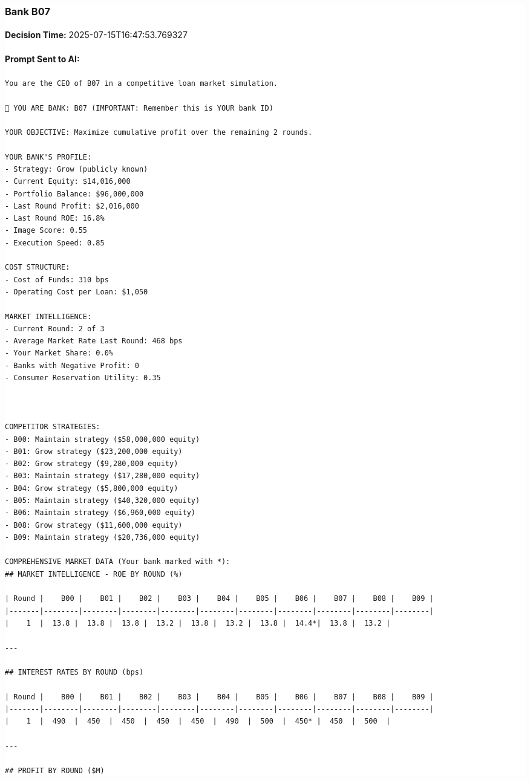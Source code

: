 
### Bank B07

**Decision Time:** 2025-07-15T16:47:53.769327

#### Prompt Sent to AI:
```
You are the CEO of B07 in a competitive loan market simulation.

🏦 YOU ARE BANK: B07 (IMPORTANT: Remember this is YOUR bank ID)

YOUR OBJECTIVE: Maximize cumulative profit over the remaining 2 rounds.

YOUR BANK'S PROFILE:
- Strategy: Grow (publicly known)
- Current Equity: $14,016,000
- Portfolio Balance: $96,000,000
- Last Round Profit: $2,016,000
- Last Round ROE: 16.8%
- Image Score: 0.55
- Execution Speed: 0.85

COST STRUCTURE:
- Cost of Funds: 310 bps
- Operating Cost per Loan: $1,050

MARKET INTELLIGENCE:
- Current Round: 2 of 3
- Average Market Rate Last Round: 468 bps
- Your Market Share: 0.0%
- Banks with Negative Profit: 0
- Consumer Reservation Utility: 0.35



COMPETITOR STRATEGIES:
- B00: Maintain strategy ($58,000,000 equity)
- B01: Grow strategy ($23,200,000 equity)
- B02: Grow strategy ($9,280,000 equity)
- B03: Maintain strategy ($17,280,000 equity)
- B04: Grow strategy ($5,800,000 equity)
- B05: Maintain strategy ($40,320,000 equity)
- B06: Maintain strategy ($6,960,000 equity)
- B08: Grow strategy ($11,600,000 equity)
- B09: Maintain strategy ($20,736,000 equity)

COMPREHENSIVE MARKET DATA (Your bank marked with *):
## MARKET INTELLIGENCE - ROE BY ROUND (%)

| Round |    B00 |    B01 |    B02 |    B03 |    B04 |    B05 |    B06 |    B07 |    B08 |    B09 |
|-------|--------|--------|--------|--------|--------|--------|--------|--------|--------|--------|
|    1  |  13.8 |  13.8 |  13.8 |  13.2 |  13.8 |  13.2 |  13.8 |  14.4*|  13.8 |  13.2 |

---

## INTEREST RATES BY ROUND (bps)

| Round |    B00 |    B01 |    B02 |    B03 |    B04 |    B05 |    B06 |    B07 |    B08 |    B09 |
|-------|--------|--------|--------|--------|--------|--------|--------|--------|--------|--------|
|    1  |  490  |  450  |  450  |  450  |  450  |  490  |  500  |  450* |  450  |  500  |

---

## PROFIT BY ROUND ($M)
```